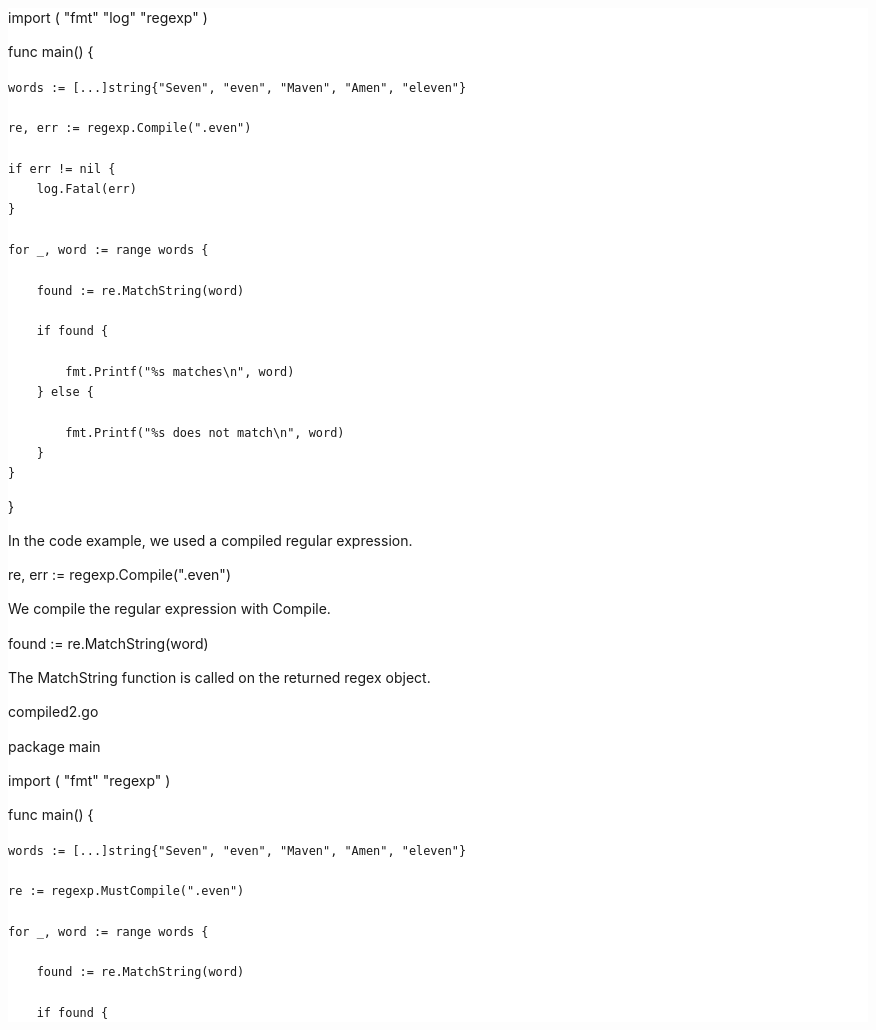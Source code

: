 import (
    "fmt"
    "log"
    "regexp"
)

func main() {

    words := [...]string{"Seven", "even", "Maven", "Amen", "eleven"}

    re, err := regexp.Compile(".even")

    if err != nil {
        log.Fatal(err)
    }

    for _, word := range words {

        found := re.MatchString(word)

        if found {

            fmt.Printf("%s matches\n", word)
        } else {

            fmt.Printf("%s does not match\n", word)
        }
    }
}

In the code example, we used a compiled regular expression.

re, err := regexp.Compile(".even")

We compile the regular expression with Compile.

found := re.MatchString(word)

The MatchString function is called on the returned regex object.

compiled2.go
  

package main

import (
    "fmt"
    "regexp"
)

func main() {

    words := [...]string{"Seven", "even", "Maven", "Amen", "eleven"}

    re := regexp.MustCompile(".even")

    for _, word := range words {

        found := re.MatchString(word)

        if found {

